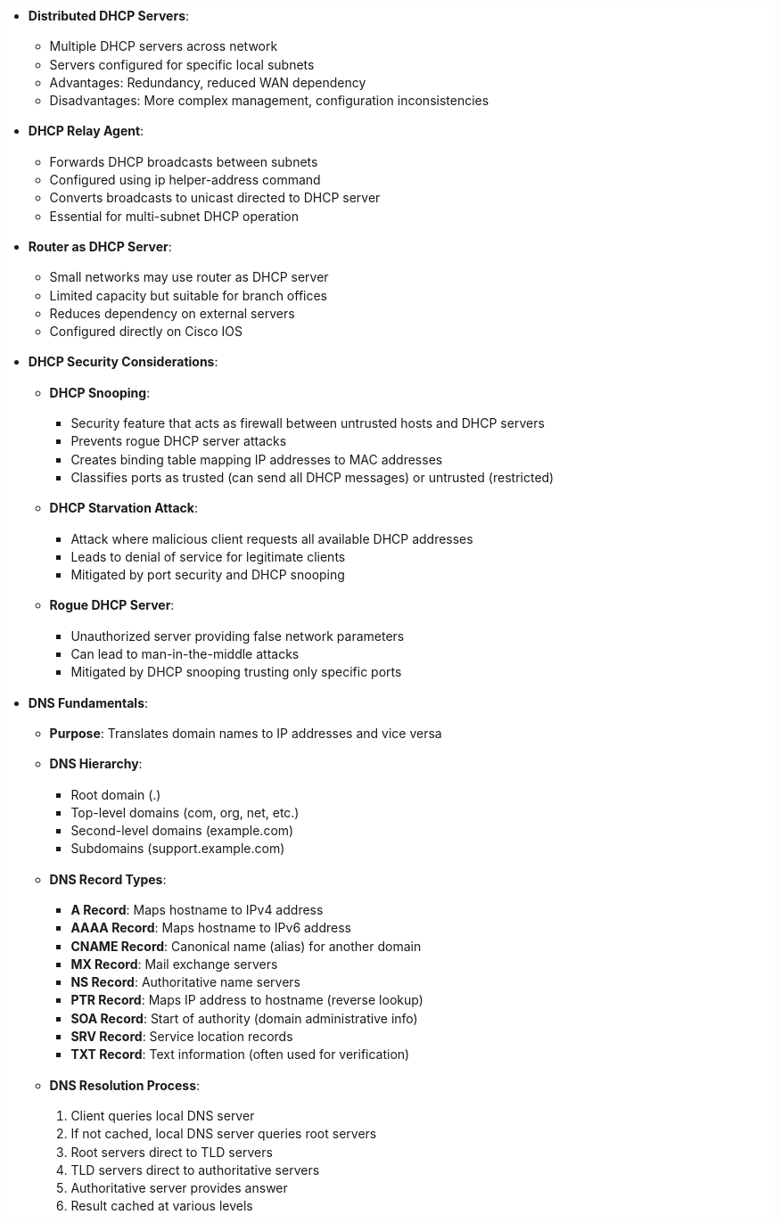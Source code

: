   - **Distributed DHCP Servers**:
    - Multiple DHCP servers across network
    - Servers configured for specific local subnets
    - Advantages: Redundancy, reduced WAN dependency
    - Disadvantages: More complex management, configuration inconsistencies
  
  - **DHCP Relay Agent**:
    - Forwards DHCP broadcasts between subnets
    - Configured using ip helper-address command
    - Converts broadcasts to unicast directed to DHCP server
    - Essential for multi-subnet DHCP operation
  
  - **Router as DHCP Server**:
    - Small networks may use router as DHCP server
    - Limited capacity but suitable for branch offices
    - Reduces dependency on external servers
    - Configured directly on Cisco IOS

- **DHCP Security Considerations**:
  - **DHCP Snooping**:
    - Security feature that acts as firewall between untrusted hosts and DHCP servers
    - Prevents rogue DHCP server attacks
    - Creates binding table mapping IP addresses to MAC addresses
    - Classifies ports as trusted (can send all DHCP messages) or untrusted (restricted)
  
  - **DHCP Starvation Attack**:
    - Attack where malicious client requests all available DHCP addresses
    - Leads to denial of service for legitimate clients
    - Mitigated by port security and DHCP snooping
  
  - **Rogue DHCP Server**:
    - Unauthorized server providing false network parameters
    - Can lead to man-in-the-middle attacks
    - Mitigated by DHCP snooping trusting only specific ports

- **DNS Fundamentals**:
  - **Purpose**: Translates domain names to IP addresses and vice versa
  - **DNS Hierarchy**:
    - Root domain (.)
    - Top-level domains (com, org, net, etc.)
    - Second-level domains (example.com)
    - Subdomains (support.example.com)
  
  - **DNS Record Types**:
    - **A Record**: Maps hostname to IPv4 address
    - **AAAA Record**: Maps hostname to IPv6 address
    - **CNAME Record**: Canonical name (alias) for another domain
    - **MX Record**: Mail exchange servers
    - **NS Record**: Authoritative name servers
    - **PTR Record**: Maps IP address to hostname (reverse lookup)
    - **SOA Record**: Start of authority (domain administrative info)
    - **SRV Record**: Service location records
    - **TXT Record**: Text information (often used for verification)
  
  - **DNS Resolution Process**:
    1. Client queries local DNS server
    2. If not cached, local DNS server queries root servers
    3. Root servers direct to TLD servers
    4. TLD servers direct to authoritative servers
    5. Authoritative server provides answer
    6. Result cached at various levels
  